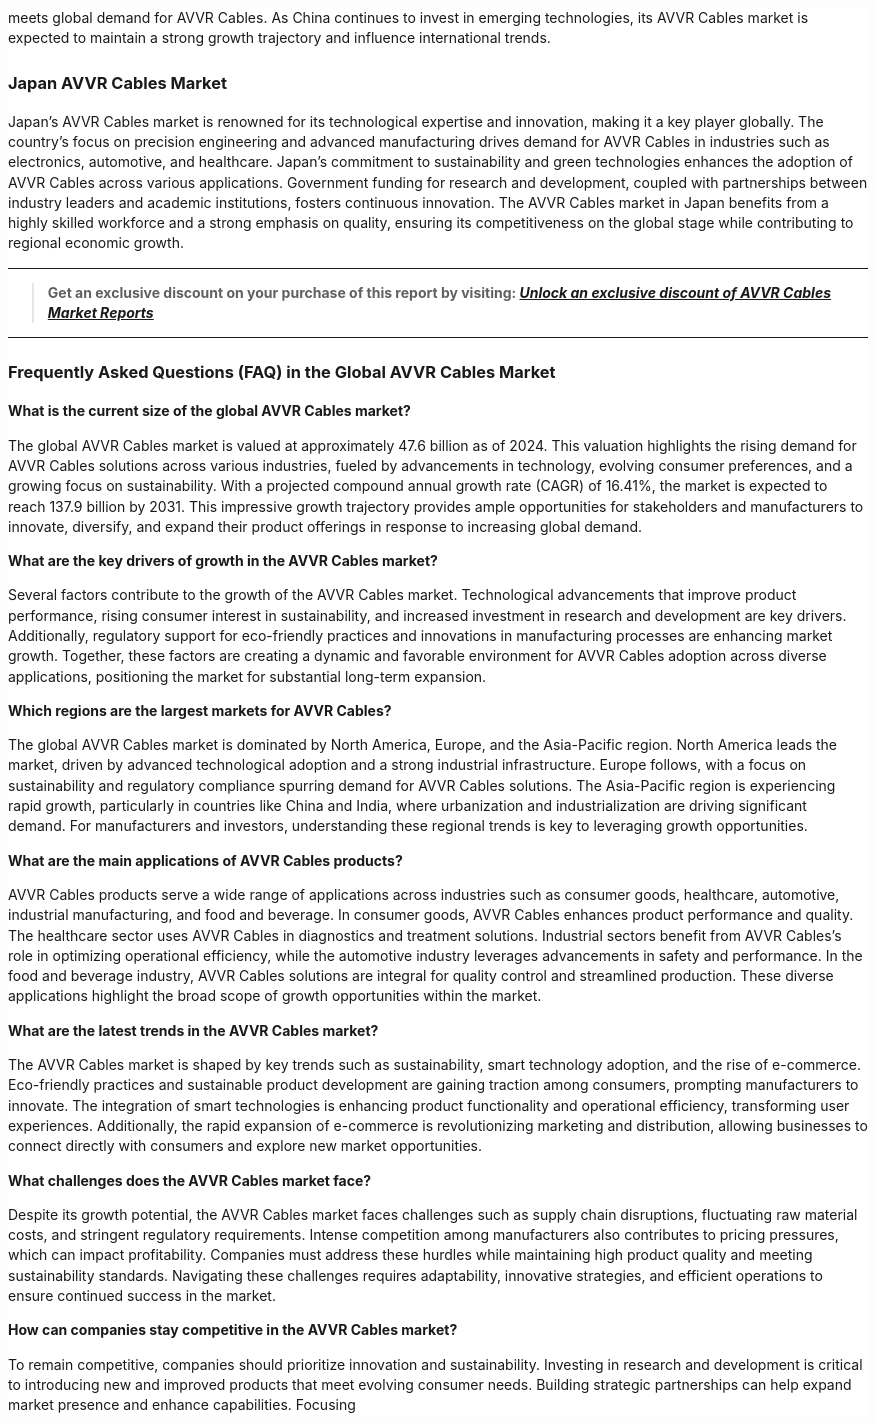meets global demand for AVVR Cables. As China continues to invest in emerging technologies, its AVVR Cables market is expected to maintain a strong growth trajectory and influence international trends.</p><h3>Japan AVVR Cables Market</h3><p>Japan&rsquo;s AVVR Cables market is renowned for its technological expertise and innovation, making it a key player globally. The country&rsquo;s focus on precision engineering and advanced manufacturing drives demand for AVVR Cables in industries such as electronics, automotive, and healthcare. Japan&rsquo;s commitment to sustainability and green technologies enhances the adoption of AVVR Cables across various applications. Government funding for research and development, coupled with partnerships between industry leaders and academic institutions, fosters continuous innovation. The AVVR Cables market in Japan benefits from a highly skilled workforce and a strong emphasis on quality, ensuring its competitiveness on the global stage while contributing to regional economic growth.</p><hr /><blockquote><p><strong>Get an exclusive discount on your purchase of this report by visiting: <em><a href="://marketresearchpulse.com/ask-for-discount/110519?utm_source=Github&amp;utm_medium=025">Unlock an exclusive discount of AVVR Cables Market Reports</a></em>&nbsp;</strong></p></blockquote><hr /><h3>Frequently Asked Questions (FAQ) in the Global AVVR Cables Market</h3><p><strong>What is the current size of the global AVVR Cables market?</strong></p><p>The global AVVR Cables market is valued at approximately 47.6 billion as of 2024. This valuation highlights the rising demand for AVVR Cables solutions across various industries, fueled by advancements in technology, evolving consumer preferences, and a growing focus on sustainability. With a projected compound annual growth rate (CAGR) of 16.41%, the market is expected to reach 137.9 billion by 2031. This impressive growth trajectory provides ample opportunities for stakeholders and manufacturers to innovate, diversify, and expand their product offerings in response to increasing global demand.</p><p><strong>What are the key drivers of growth in the AVVR Cables market?</strong></p><p>Several factors contribute to the growth of the AVVR Cables market. Technological advancements that improve product performance, rising consumer interest in sustainability, and increased investment in research and development are key drivers. Additionally, regulatory support for eco-friendly practices and innovations in manufacturing processes are enhancing market growth. Together, these factors are creating a dynamic and favorable environment for AVVR Cables adoption across diverse applications, positioning the market for substantial long-term expansion.</p><p><strong>Which regions are the largest markets for AVVR Cables?</strong></p><p>The global AVVR Cables market is dominated by North America, Europe, and the Asia-Pacific region. North America leads the market, driven by advanced technological adoption and a strong industrial infrastructure. Europe follows, with a focus on sustainability and regulatory compliance spurring demand for AVVR Cables solutions. The Asia-Pacific region is experiencing rapid growth, particularly in countries like China and India, where urbanization and industrialization are driving significant demand. For manufacturers and investors, understanding these regional trends is key to leveraging growth opportunities.</p><p><strong>What are the main applications of AVVR Cables products?</strong></p><p>AVVR Cables products serve a wide range of applications across industries such as consumer goods, healthcare, automotive, industrial manufacturing, and food and beverage. In consumer goods, AVVR Cables enhances product performance and quality. The healthcare sector uses AVVR Cables in diagnostics and treatment solutions. Industrial sectors benefit from AVVR Cables&rsquo;s role in optimizing operational efficiency, while the automotive industry leverages advancements in safety and performance. In the food and beverage industry, AVVR Cables solutions are integral for quality control and streamlined production. These diverse applications highlight the broad scope of growth opportunities within the market.</p><p><strong>What are the latest trends in the AVVR Cables market?</strong></p><p>The AVVR Cables market is shaped by key trends such as sustainability, smart technology adoption, and the rise of e-commerce. Eco-friendly practices and sustainable product development are gaining traction among consumers, prompting manufacturers to innovate. The integration of smart technologies is enhancing product functionality and operational efficiency, transforming user experiences. Additionally, the rapid expansion of e-commerce is revolutionizing marketing and distribution, allowing businesses to connect directly with consumers and explore new market opportunities.</p><p><strong>What challenges does the AVVR Cables market face?</strong></p><p>Despite its growth potential, the AVVR Cables market faces challenges such as supply chain disruptions, fluctuating raw material costs, and stringent regulatory requirements. Intense competition among manufacturers also contributes to pricing pressures, which can impact profitability. Companies must address these hurdles while maintaining high product quality and meeting sustainability standards. Navigating these challenges requires adaptability, innovative strategies, and efficient operations to ensure continued success in the market.</p><p><strong>How can companies stay competitive in the AVVR Cables market?</strong></p><p>To remain competitive, companies should prioritize innovation and sustainability. Investing in research and development is critical to introducing new and improved products that meet evolving consumer needs. Building strategic partnerships can help expand market presence and enhance capabilities. Focusing